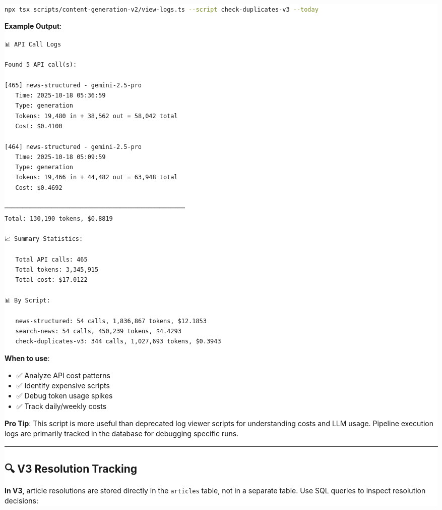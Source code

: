 ```bash
npx tsx scripts/content-generation-v2/view-logs.ts --script check-duplicates-v3 --today
```

**Example Output**:
```
📊 API Call Logs

Found 5 API call(s):

[465] news-structured - gemini-2.5-pro
   Time: 2025-10-18 05:36:59
   Type: generation
   Tokens: 19,480 in + 38,562 out = 58,042 total
   Cost: $0.4100

[464] news-structured - gemini-2.5-pro
   Time: 2025-10-18 05:09:59
   Type: generation
   Tokens: 19,466 in + 44,482 out = 63,948 total
   Cost: $0.4692

──────────────────────────────────────────────────
Total: 130,190 tokens, $0.8819

📈 Summary Statistics:

   Total API calls: 465
   Total tokens: 3,345,915
   Total cost: $17.0122

📊 By Script:

   news-structured: 54 calls, 1,836,867 tokens, $12.1853
   search-news: 54 calls, 450,239 tokens, $4.4293
   check-duplicates-v3: 344 calls, 1,027,693 tokens, $0.3943
```

**When to use**:
- ✅ Analyze API cost patterns
- ✅ Identify expensive scripts
- ✅ Debug token usage spikes
- ✅ Track daily/weekly costs

**Pro Tip**: This script is more useful than deprecated log viewer scripts for understanding costs and LLM usage. Pipeline execution logs are primarily tracked in the database for debugging specific runs.

---

## 🔍 V3 Resolution Tracking

**In V3**, article resolutions are stored directly in the `articles` table, not in a separate table. Use SQL queries to inspect resolution decisions:
